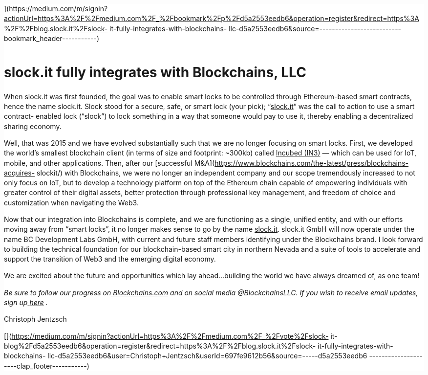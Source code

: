 ](https://medium.com/m/signin?actionUrl=https%3A%2F%2Fmedium.com%2F_%2Fbookmark%2Fp%2Fd5a2553eedb6&operation=register&redirect=https%3A%2F%2Fblog.slock.it%2Fslock-
it-fully-integrates-with-blockchains-
llc-d5a2553eedb6&source=--------------------------bookmark_header-----------)

# slock.it fully integrates with Blockchains, LLC

When slock.it was first founded, the goal was to enable smart locks to be
controlled through Ethereum-based smart contracts, hence the name slock.it.
Slock stood for a secure, safe, or smart lock (your pick);
“[slock.it](http://slock.it)” was the call to action to use a smart contract-
enabled lock (“slock”) to lock something in a way that someone would pay to
use it, thereby enabling a decentralized sharing economy.

Well, that was 2015 and we have evolved substantially such that we are no
longer focusing on smart locks. First, we developed the world’s smallest
blockchain client (in terms of size and footprint: ~300kb) called [Incubed
(IN3)](https://www.blockchains.com/our-products/incubed/) — which can be used
for IoT, mobile, and other applications. Then, after our [successful
M&A](https://www.blockchains.com/the-latest/press/blockchains-acquires-
slockit/) with Blockchains, we were no longer an independent company and our
scope tremendously increased to not only focus on IoT, but to develop a
technology platform on top of the Ethereum chain capable of empowering
individuals with greater control of their digital assets, better protection
through professional key management, and freedom of choice and customization
when navigating the Web3.

Now that our integration into Blockchains is complete, and we are functioning
as a single, unified entity, and with our efforts moving away from “smart
locks”, it no longer makes sense to go by the name
[slock.it](http://slock.it). slock.it GmbH will now operate under the name BC
Development Labs GmbH, with current and future staff members identifying under
the Blockchains brand. I look forward to building the technical foundation for
our blockchain-based smart city in northern Nevada and a suite of tools to
accelerate and support the transition of Web3 and the emerging digital
economy.

We are excited about the future and opportunities which lay ahead…building the
world we have always dreamed of, as one team!

 _Be sure to follow our progress on_[
_Blockchains.com_](http://www.blockchains.com) _and on social media
@BlockchainsLLC. If you wish to receive email updates, sign up_[
_here_](https://www.blockchains.com/stay-in-the-know/) _._

Christoph Jentzsch

[](https://medium.com/m/signin?actionUrl=https%3A%2F%2Fmedium.com%2F_%2Fvote%2Fslock-
it-
blog%2Fd5a2553eedb6&operation=register&redirect=https%3A%2F%2Fblog.slock.it%2Fslock-
it-fully-integrates-with-blockchains-
llc-d5a2553eedb6&user=Christoph+Jentzsch&userId=697fe9612b56&source=-----d5a2553eedb6
---------------------clap_footer-----------)
